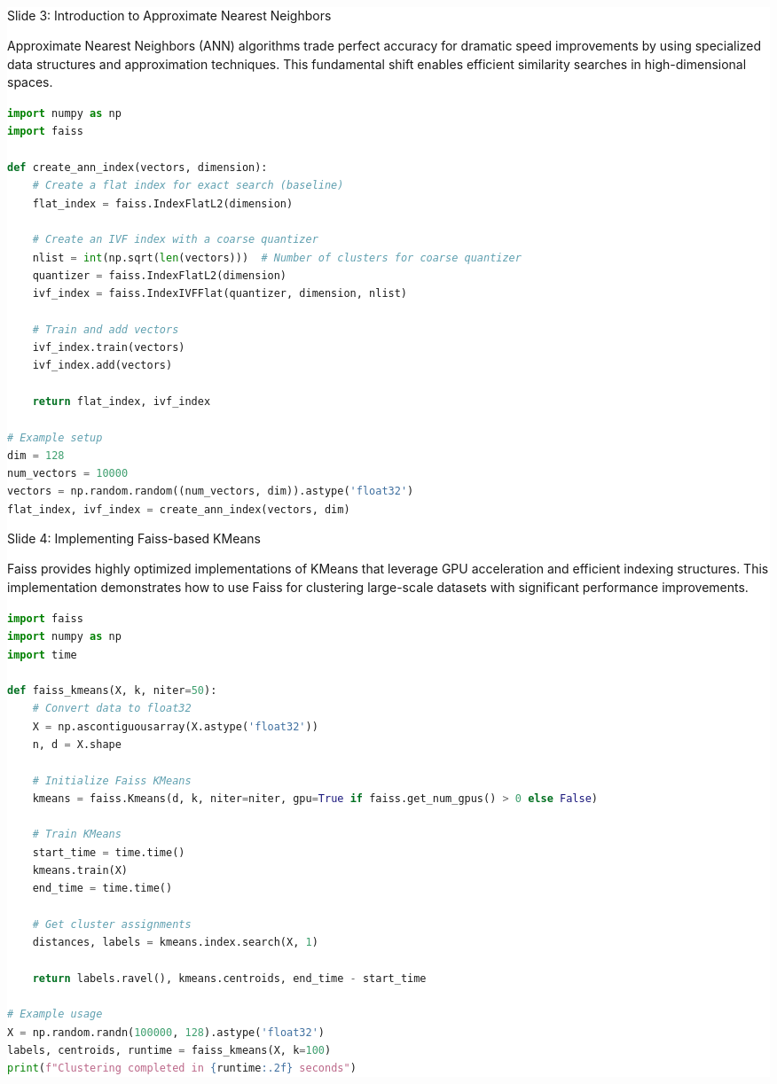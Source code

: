 Slide 3: Introduction to Approximate Nearest Neighbors

Approximate Nearest Neighbors (ANN) algorithms trade perfect accuracy for dramatic speed improvements by using specialized data structures and approximation techniques. This fundamental shift enables efficient similarity searches in high-dimensional spaces.

```python
import numpy as np
import faiss

def create_ann_index(vectors, dimension):
    # Create a flat index for exact search (baseline)
    flat_index = faiss.IndexFlatL2(dimension)
    
    # Create an IVF index with a coarse quantizer
    nlist = int(np.sqrt(len(vectors)))  # Number of clusters for coarse quantizer
    quantizer = faiss.IndexFlatL2(dimension)
    ivf_index = faiss.IndexIVFFlat(quantizer, dimension, nlist)
    
    # Train and add vectors
    ivf_index.train(vectors)
    ivf_index.add(vectors)
    
    return flat_index, ivf_index

# Example setup
dim = 128
num_vectors = 10000
vectors = np.random.random((num_vectors, dim)).astype('float32')
flat_index, ivf_index = create_ann_index(vectors, dim)
```

Slide 4: Implementing Faiss-based KMeans

Faiss provides highly optimized implementations of KMeans that leverage GPU acceleration and efficient indexing structures. This implementation demonstrates how to use Faiss for clustering large-scale datasets with significant performance improvements.

```python
import faiss
import numpy as np
import time

def faiss_kmeans(X, k, niter=50):
    # Convert data to float32
    X = np.ascontiguousarray(X.astype('float32'))
    n, d = X.shape
    
    # Initialize Faiss KMeans
    kmeans = faiss.Kmeans(d, k, niter=niter, gpu=True if faiss.get_num_gpus() > 0 else False)
    
    # Train KMeans
    start_time = time.time()
    kmeans.train(X)
    end_time = time.time()
    
    # Get cluster assignments
    distances, labels = kmeans.index.search(X, 1)
    
    return labels.ravel(), kmeans.centroids, end_time - start_time

# Example usage
X = np.random.randn(100000, 128).astype('float32')
labels, centroids, runtime = faiss_kmeans(X, k=100)
print(f"Clustering completed in {runtime:.2f} seconds")
```

